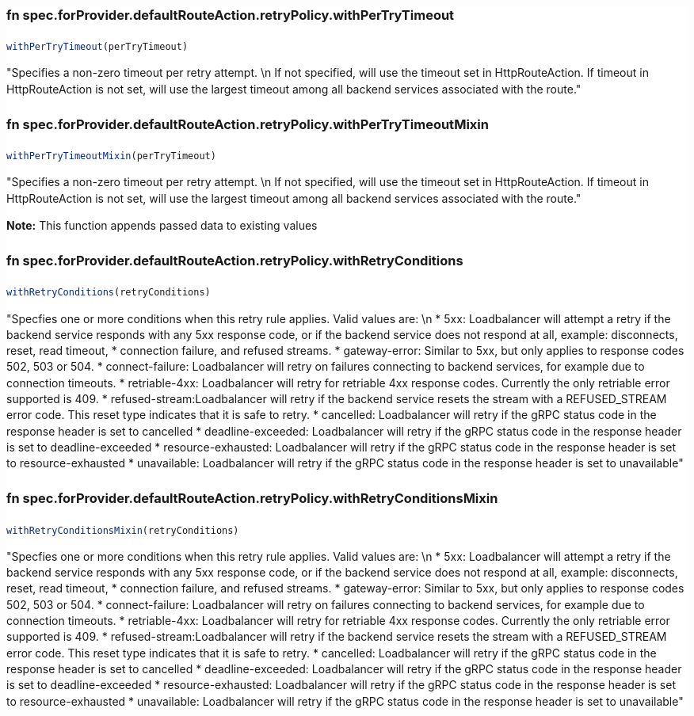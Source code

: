 ### fn spec.forProvider.defaultRouteAction.retryPolicy.withPerTryTimeout

```ts
withPerTryTimeout(perTryTimeout)
```

"Specifies a non-zero timeout per retry attempt. \n If not specified, will use the timeout set in HttpRouteAction. If timeout in HttpRouteAction is not set, will use the largest timeout among all backend services associated with the route."

### fn spec.forProvider.defaultRouteAction.retryPolicy.withPerTryTimeoutMixin

```ts
withPerTryTimeoutMixin(perTryTimeout)
```

"Specifies a non-zero timeout per retry attempt. \n If not specified, will use the timeout set in HttpRouteAction. If timeout in HttpRouteAction is not set, will use the largest timeout among all backend services associated with the route."

**Note:** This function appends passed data to existing values

### fn spec.forProvider.defaultRouteAction.retryPolicy.withRetryConditions

```ts
withRetryConditions(retryConditions)
```

"Specfies one or more conditions when this retry rule applies. Valid values are: \n * 5xx: Loadbalancer will attempt a retry if the backend service responds with any 5xx response code, or if the backend service does not respond at all, example: disconnects, reset, read timeout, * connection failure, and refused streams. * gateway-error: Similar to 5xx, but only applies to response codes 502, 503 or 504. * connect-failure: Loadbalancer will retry on failures connecting to backend services, for example due to connection timeouts. * retriable-4xx: Loadbalancer will retry for retriable 4xx response codes. Currently the only retriable error supported is 409. * refused-stream:Loadbalancer will retry if the backend service resets the stream with a REFUSED_STREAM error code. This reset type indicates that it is safe to retry. * cancelled: Loadbalancer will retry if the gRPC status code in the response header is set to cancelled * deadline-exceeded: Loadbalancer will retry if the gRPC status code in the response header is set to deadline-exceeded * resource-exhausted: Loadbalancer will retry if the gRPC status code in the response header is set to resource-exhausted * unavailable: Loadbalancer will retry if the gRPC status code in the response header is set to unavailable"

### fn spec.forProvider.defaultRouteAction.retryPolicy.withRetryConditionsMixin

```ts
withRetryConditionsMixin(retryConditions)
```

"Specfies one or more conditions when this retry rule applies. Valid values are: \n * 5xx: Loadbalancer will attempt a retry if the backend service responds with any 5xx response code, or if the backend service does not respond at all, example: disconnects, reset, read timeout, * connection failure, and refused streams. * gateway-error: Similar to 5xx, but only applies to response codes 502, 503 or 504. * connect-failure: Loadbalancer will retry on failures connecting to backend services, for example due to connection timeouts. * retriable-4xx: Loadbalancer will retry for retriable 4xx response codes. Currently the only retriable error supported is 409. * refused-stream:Loadbalancer will retry if the backend service resets the stream with a REFUSED_STREAM error code. This reset type indicates that it is safe to retry. * cancelled: Loadbalancer will retry if the gRPC status code in the response header is set to cancelled * deadline-exceeded: Loadbalancer will retry if the gRPC status code in the response header is set to deadline-exceeded * resource-exhausted: Loadbalancer will retry if the gRPC status code in the response header is set to resource-exhausted * unavailable: Loadbalancer will retry if the gRPC status code in the response header is set to unavailable"
